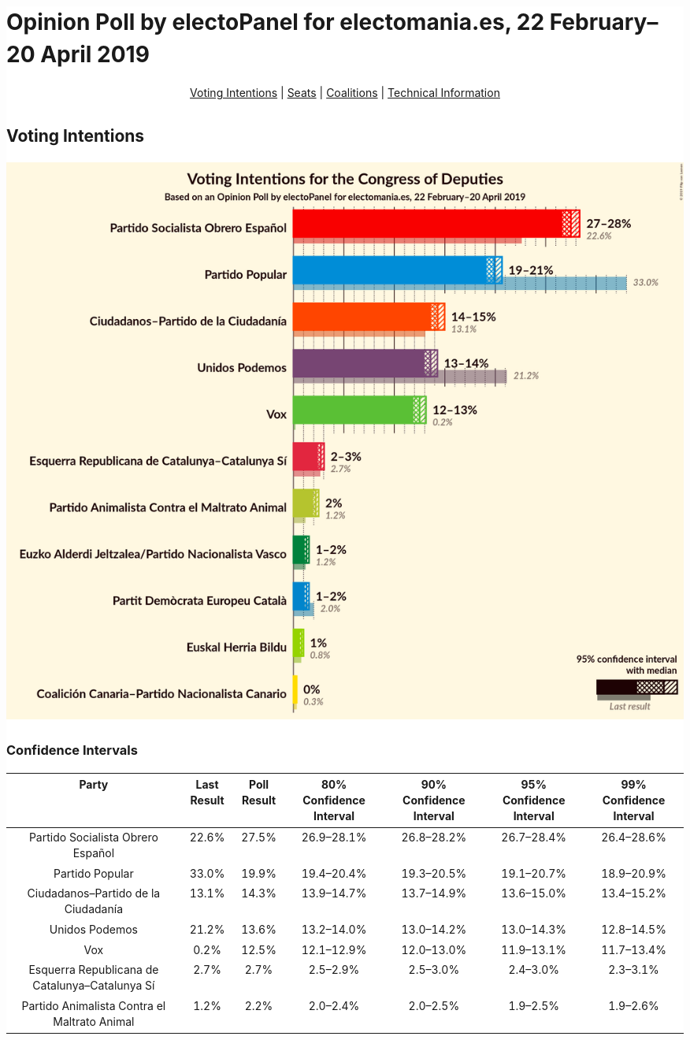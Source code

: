 # Opinion Poll by electoPanel for electomania.es, 22 February–20 April 2019

<p align="center"><a href="#voting-intentions">Voting Intentions</a> | <a href="#seats">Seats</a> | <a href="#coalitions">Coalitions</a> | <a href="#technical-information">Technical Information</a></p>

## Voting Intentions

![Graph with voting intentions not yet produced](2019-04-20-electoPanel.png "Voting Intentions")

### Confidence Intervals

| Party | Last Result | Poll Result | 80% Confidence Interval | 90% Confidence Interval | 95% Confidence Interval | 99% Confidence Interval |
|:-----:|:-----------:|:-----------:|:-----------------------:|:-----------------------:|:-----------------------:|:-----------------------:|
| Partido Socialista Obrero Español | 22.6% | 27.5% | 26.9–28.1% |26.8–28.2% |26.7–28.4% |26.4–28.6% |
| Partido Popular | 33.0% | 19.9% | 19.4–20.4% |19.3–20.5% |19.1–20.7% |18.9–20.9% |
| Ciudadanos–Partido de la Ciudadanía | 13.1% | 14.3% | 13.9–14.7% |13.7–14.9% |13.6–15.0% |13.4–15.2% |
| Unidos Podemos | 21.2% | 13.6% | 13.2–14.0% |13.0–14.2% |13.0–14.3% |12.8–14.5% |
| Vox | 0.2% | 12.5% | 12.1–12.9% |12.0–13.0% |11.9–13.1% |11.7–13.4% |
| Esquerra Republicana de Catalunya–Catalunya Sí | 2.7% | 2.7% | 2.5–2.9% |2.5–3.0% |2.4–3.0% |2.3–3.1% |
| Partido Animalista Contra el Maltrato Animal | 1.2% | 2.2% | 2.0–2.4% |2.0–2.5% |1.9–2.5% |1.9–2.6% |